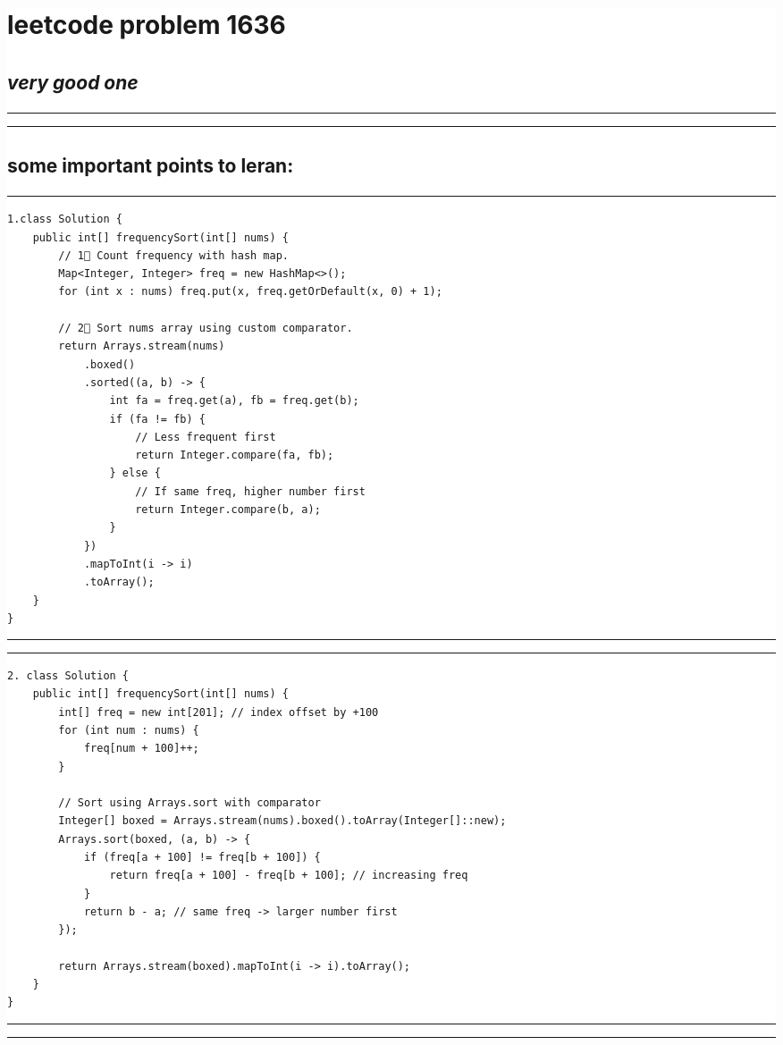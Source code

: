 # leetcode problem  1636

***very good one***
---
*** *** 
---

## some important points to leran:

---
```
1.class Solution {
    public int[] frequencySort(int[] nums) {
        // 1⃣ Count frequency with hash map.
        Map<Integer, Integer> freq = new HashMap<>();
        for (int x : nums) freq.put(x, freq.getOrDefault(x, 0) + 1);

        // 2⃣ Sort nums array using custom comparator.
        return Arrays.stream(nums)
            .boxed()
            .sorted((a, b) -> {
                int fa = freq.get(a), fb = freq.get(b);
                if (fa != fb) {
                    // Less frequent first
                    return Integer.compare(fa, fb);
                } else {
                    // If same freq, higher number first
                    return Integer.compare(b, a);
                }
            })
            .mapToInt(i -> i)
            .toArray();
    }
}

```
---
---
```
2. class Solution {
    public int[] frequencySort(int[] nums) {
        int[] freq = new int[201]; // index offset by +100
        for (int num : nums) {
            freq[num + 100]++;
        }

        // Sort using Arrays.sort with comparator
        Integer[] boxed = Arrays.stream(nums).boxed().toArray(Integer[]::new);
        Arrays.sort(boxed, (a, b) -> {
            if (freq[a + 100] != freq[b + 100]) {
                return freq[a + 100] - freq[b + 100]; // increasing freq
            }
            return b - a; // same freq -> larger number first
        });

        return Arrays.stream(boxed).mapToInt(i -> i).toArray();
    }
}

```
---
---